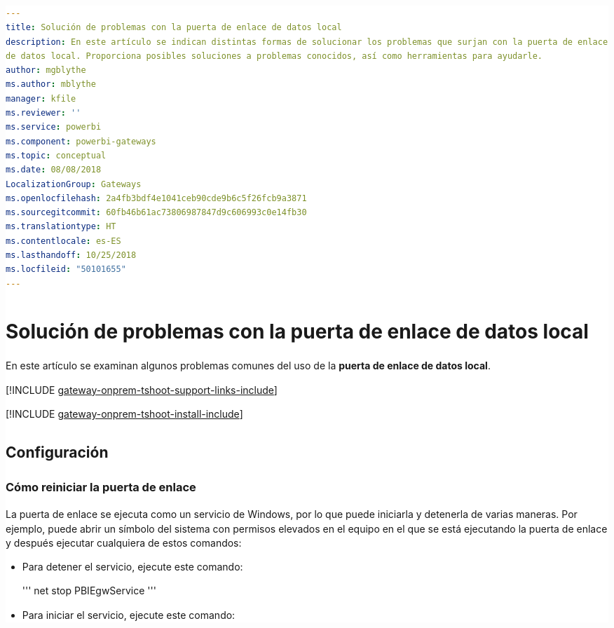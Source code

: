 ```yaml
---
title: Solución de problemas con la puerta de enlace de datos local
description: En este artículo se indican distintas formas de solucionar los problemas que surjan con la puerta de enlace de datos local. Proporciona posibles soluciones a problemas conocidos, así como herramientas para ayudarle.
author: mgblythe
ms.author: mblythe
manager: kfile
ms.reviewer: ''
ms.service: powerbi
ms.component: powerbi-gateways
ms.topic: conceptual
ms.date: 08/08/2018
LocalizationGroup: Gateways
ms.openlocfilehash: 2a4fb3bdf4e1041ceb90cde9b6c5f26fcb9a3871
ms.sourcegitcommit: 60fb46b61ac73806987847d9c606993c0e14fb30
ms.translationtype: HT
ms.contentlocale: es-ES
ms.lasthandoff: 10/25/2018
ms.locfileid: "50101655"
---
```

# <a name="troubleshooting-the-on-premises-data-gateway"></a>Solución de problemas con la puerta de enlace de datos local

En este artículo se examinan algunos problemas comunes del uso de la **puerta de enlace de datos local**.


[!INCLUDE [gateway-onprem-tshoot-support-links-include](./includes/gateway-onprem-tshoot-support-links-include.md)]


[!INCLUDE [gateway-onprem-tshoot-install-include](./includes/gateway-onprem-tshoot-install-include.md)]

## <a name="configuration"></a>Configuración

### <a name="how-to-restart-the-gateway"></a>Cómo reiniciar la puerta de enlace

La puerta de enlace se ejecuta como un servicio de Windows, por lo que puede iniciarla y detenerla de varias maneras. Por ejemplo, puede abrir un símbolo del sistema con permisos elevados en el equipo en el que se está ejecutando la puerta de enlace y después ejecutar cualquiera de estos comandos:

* Para detener el servicio, ejecute este comando:

    '''   net stop PBIEgwService   '''

* Para iniciar el servicio, ejecute este comando:
